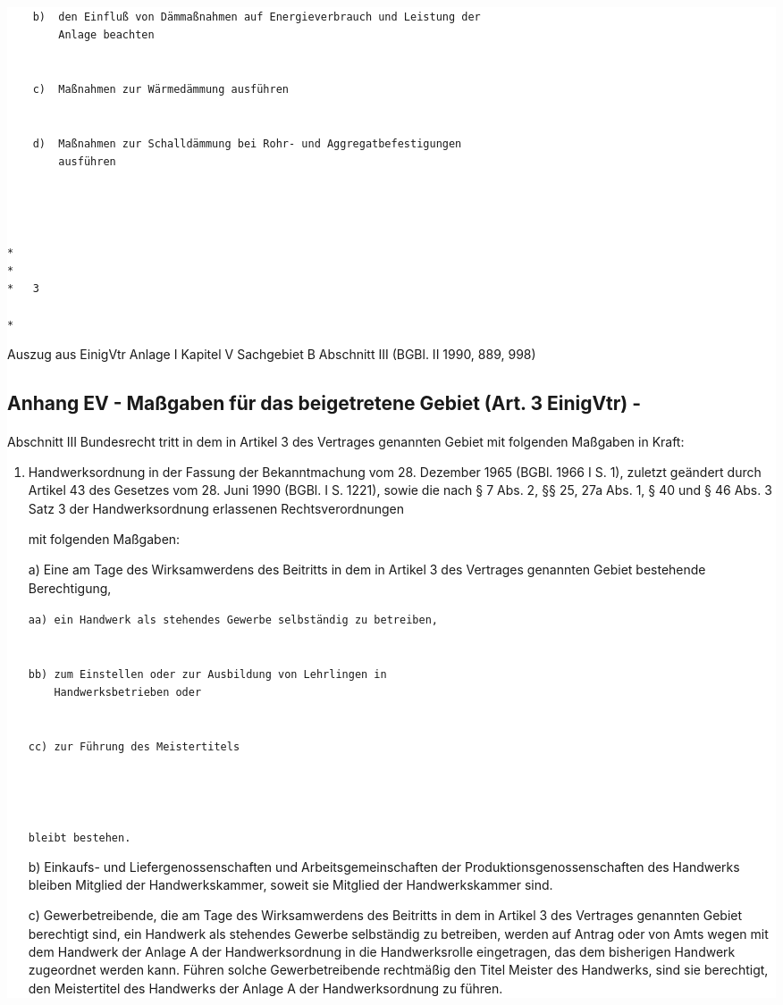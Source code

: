 
        b)  den Einfluß von Dämmaßnahmen auf Energieverbrauch und Leistung der
            Anlage beachten


        c)  Maßnahmen zur Wärmedämmung ausführen


        d)  Maßnahmen zur Schalldämmung bei Rohr- und Aggregatbefestigungen
            ausführen




    *
    *
    *   3

    *



   Auszug aus EinigVtr Anlage I Kapitel V Sachgebiet B Abschnitt III
(BGBl. II 1990, 889, 998)

## Anhang EV - Maßgaben für das beigetretene Gebiet (Art. 3 EinigVtr) -

Abschnitt III
Bundesrecht tritt in dem in Artikel 3 des Vertrages genannten Gebiet
mit folgenden Maßgaben in Kraft:

1.  Handwerksordnung in der Fassung der Bekanntmachung vom 28. Dezember
    1965 (BGBl. 1966 I S. 1), zuletzt geändert durch Artikel 43 des
    Gesetzes vom 28. Juni 1990 (BGBl. I S. 1221), sowie die nach § 7 Abs.
    2, §§ 25, 27a Abs. 1, § 40 und § 46 Abs. 3 Satz 3 der Handwerksordnung
    erlassenen Rechtsverordnungen

    mit folgenden Maßgaben:

    a)  Eine am Tage des Wirksamwerdens des Beitritts in dem in Artikel 3 des
        Vertrages genannten Gebiet bestehende Berechtigung,

        aa) ein Handwerk als stehendes Gewerbe selbständig zu betreiben,


        bb) zum Einstellen oder zur Ausbildung von Lehrlingen in
            Handwerksbetrieben oder


        cc) zur Führung des Meistertitels




        bleibt bestehen.


    b)  Einkaufs- und Liefergenossenschaften und Arbeitsgemeinschaften der
        Produktionsgenossenschaften des Handwerks bleiben Mitglied der
        Handwerkskammer, soweit sie Mitglied der Handwerkskammer sind.


    c)  Gewerbetreibende, die am Tage des Wirksamwerdens des Beitritts in dem
        in Artikel 3 des Vertrages genannten Gebiet berechtigt sind, ein
        Handwerk als stehendes Gewerbe selbständig zu betreiben, werden auf
        Antrag oder von Amts wegen mit dem Handwerk der Anlage A der
        Handwerksordnung in die Handwerksrolle eingetragen, das dem bisherigen
        Handwerk zugeordnet werden kann. Führen solche Gewerbetreibende
        rechtmäßig den Titel Meister des Handwerks, sind sie berechtigt, den
        Meistertitel des Handwerks der Anlage A der Handwerksordnung zu
        führen.
